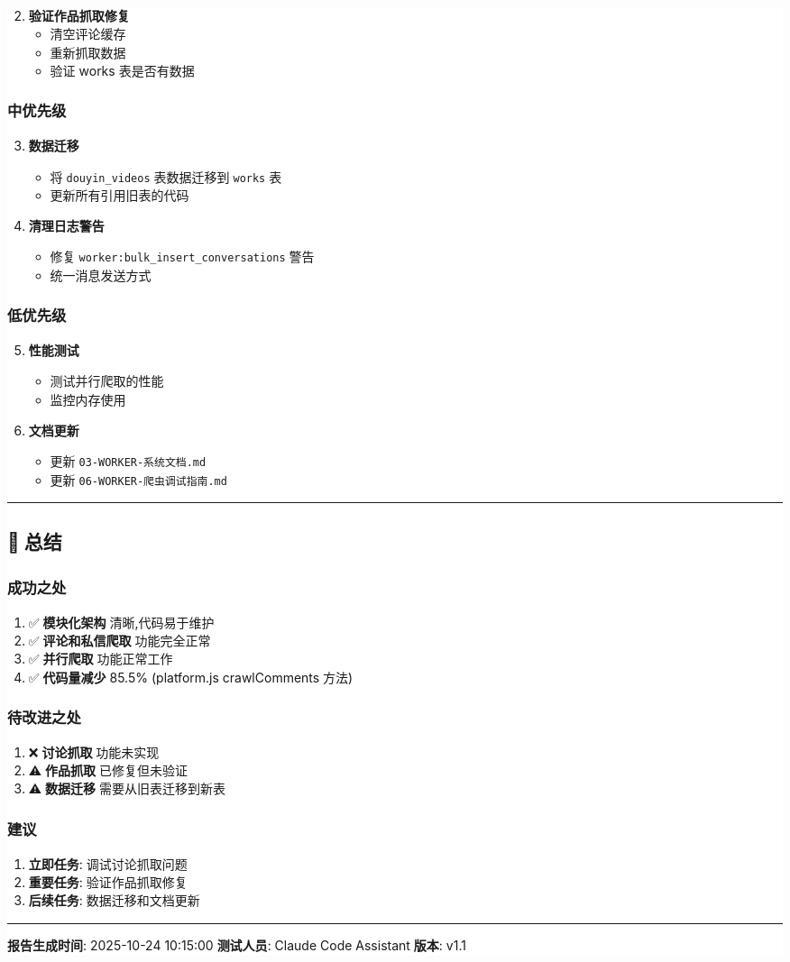 2. **验证作品抓取修复**
   - 清空评论缓存
   - 重新抓取数据
   - 验证 works 表是否有数据

### 中优先级

3. **数据迁移**
   - 将 `douyin_videos` 表数据迁移到 `works` 表
   - 更新所有引用旧表的代码

4. **清理日志警告**
   - 修复 `worker:bulk_insert_conversations` 警告
   - 统一消息发送方式

### 低优先级

5. **性能测试**
   - 测试并行爬取的性能
   - 监控内存使用

6. **文档更新**
   - 更新 `03-WORKER-系统文档.md`
   - 更新 `06-WORKER-爬虫调试指南.md`

---

## 📝 总结

### 成功之处

1. ✅ **模块化架构** 清晰,代码易于维护
2. ✅ **评论和私信爬取** 功能完全正常
3. ✅ **并行爬取** 功能正常工作
4. ✅ **代码量减少** 85.5% (platform.js crawlComments 方法)

### 待改进之处

1. ❌ **讨论抓取** 功能未实现
2. ⚠️  **作品抓取** 已修复但未验证
3. ⚠️  **数据迁移** 需要从旧表迁移到新表

### 建议

1. **立即任务**: 调试讨论抓取问题
2. **重要任务**: 验证作品抓取修复
3. **后续任务**: 数据迁移和文档更新

---

**报告生成时间**: 2025-10-24 10:15:00
**测试人员**: Claude Code Assistant
**版本**: v1.1
